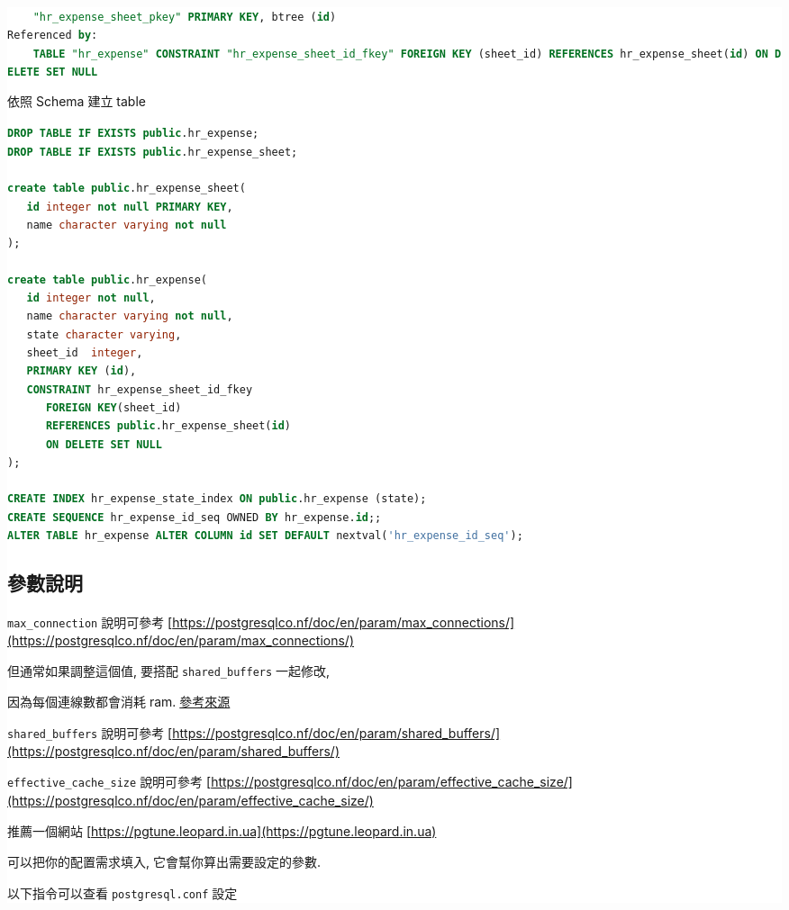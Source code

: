 ```sql
    "hr_expense_sheet_pkey" PRIMARY KEY, btree (id)
Referenced by:
    TABLE "hr_expense" CONSTRAINT "hr_expense_sheet_id_fkey" FOREIGN KEY (sheet_id) REFERENCES hr_expense_sheet(id) ON DELETE SET NULL
```

依照 Schema 建立 table

```sql
DROP TABLE IF EXISTS public.hr_expense;
DROP TABLE IF EXISTS public.hr_expense_sheet;

create table public.hr_expense_sheet(
   id integer not null PRIMARY KEY,
   name character varying not null
);

create table public.hr_expense(
   id integer not null,
   name character varying not null,
   state character varying,
   sheet_id  integer,
   PRIMARY KEY (id),
   CONSTRAINT hr_expense_sheet_id_fkey
      FOREIGN KEY(sheet_id)
      REFERENCES public.hr_expense_sheet(id)
      ON DELETE SET NULL
);

CREATE INDEX hr_expense_state_index ON public.hr_expense (state);
CREATE SEQUENCE hr_expense_id_seq OWNED BY hr_expense.id;;
ALTER TABLE hr_expense ALTER COLUMN id SET DEFAULT nextval('hr_expense_id_seq');
```

## 參數說明

`max_connection` 說明可參考 [https://postgresqlco.nf/doc/en/param/max_connections/](https://postgresqlco.nf/doc/en/param/max_connections/)

但通常如果調整這個值, 要搭配 `shared_buffers` 一起修改,

因為每個連線數都會消耗 ram. [參考來源](https://stackoverflow.com/questions/30778015/how-to-increase-the-max-connections-in-postgres?answertab=votes#tab-top)

`shared_buffers` 說明可參考 [https://postgresqlco.nf/doc/en/param/shared_buffers/](https://postgresqlco.nf/doc/en/param/shared_buffers/)

`effective_cache_size` 說明可參考 [https://postgresqlco.nf/doc/en/param/effective_cache_size/](https://postgresqlco.nf/doc/en/param/effective_cache_size/)

推薦一個網站 [https://pgtune.leopard.in.ua](https://pgtune.leopard.in.ua)

可以把你的配置需求填入, 它會幫你算出需要設定的參數.

以下指令可以查看 `postgresql.conf` 設定
